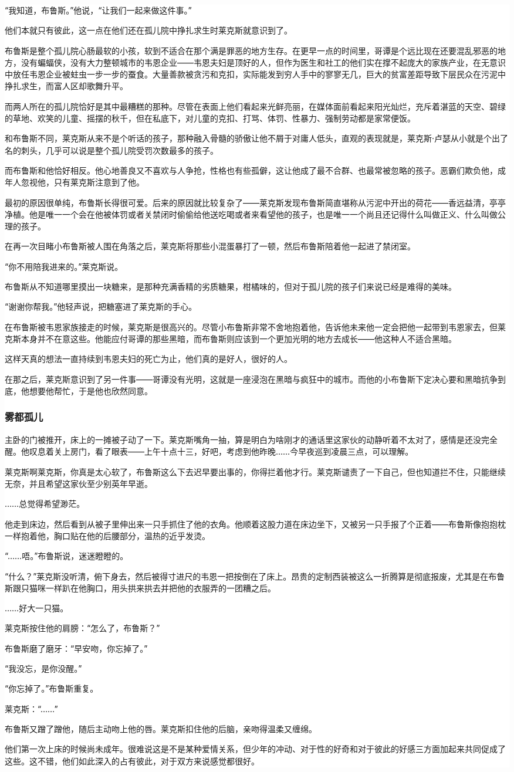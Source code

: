 “我知道，布鲁斯。”他说，“让我们一起来做这件事。”

他们本就只有彼此，这一点在他们还在孤儿院中挣扎求生时莱克斯就意识到了。

布鲁斯是整个孤儿院心肠最软的小孩，软到不适合在那个满是罪恶的地方生存。在更早一点的时间里，哥谭是个远比现在还要混乱邪恶的地方，没有蝙蝠侠，没有大力整顿城市的韦恩企业——韦恩夫妇是顶好的人，但作为医生和社工的他们实在撑不起庞大的家族产业，在无意识中放任韦恩企业被蛀虫一步一步的蚕食。大量善款被贪污和克扣，实际能发到穷人手中的寥寥无几，巨大的贫富差距导致下层民众在污泥中挣扎求生，而富人区却歌舞升平。

而两人所在的孤儿院恰好是其中最糟糕的那种。尽管在表面上他们看起来光鲜亮丽，在媒体面前看起来阳光灿烂，充斥着湛蓝的天空、碧绿的草地、欢笑的儿童、摇摆的秋千，但在私底下，对儿童的克扣、打骂、体罚、性暴力、强制劳动都是家常便饭。

和布鲁斯不同，莱克斯从来不是个听话的孩子，那种融入骨髓的骄傲让他不屑于对庸人低头，直观的表现就是，莱克斯·卢瑟从小就是个出了名的刺头，几乎可以说是整个孤儿院受罚次数最多的孩子。

而布鲁斯和他恰好相反。他心地善良又不喜欢与人争抢，性格也有些孤僻，这让他成了最不合群、也最常被忽略的孩子。恶霸们欺负他，成年人忽视他，只有莱克斯注意到了他。

最初的原因很单纯，布鲁斯长得很可爱。后来的原因就比较复杂了——莱克斯发现布鲁斯简直堪称从污泥中开出的荷花——香远益清，亭亭净植。他是唯一一个会在他被体罚或者关禁闭时偷偷给他送吃喝或者来看望他的孩子，也是唯一一个尚且还记得什么叫做正义、什么叫做公理的孩子。

在再一次目睹小布鲁斯被人围在角落之后，莱克斯将那些小混蛋暴打了一顿，然后布鲁斯陪着他一起进了禁闭室。

“你不用陪我进来的。”莱克斯说。

布鲁斯从不知道哪里摸出一块糖来，是那种充满香精的劣质糖果，柑橘味的，但对于孤儿院的孩子们来说已经是难得的美味。

“谢谢你帮我。”他轻声说，把糖塞进了莱克斯的手心。

在布鲁斯被韦恩家族接走的时候，莱克斯是很高兴的。尽管小布鲁斯非常不舍地抱着他，告诉他未来他一定会把他一起带到韦恩家去，但莱克斯本身并不在意这些。他能应付哥谭的那些黑暗，而布鲁斯则应该到一个更加光明的地方去成长——他这种人不适合黑暗。

这样天真的想法一直持续到韦恩夫妇的死亡为止，他们真的是好人，很好的人。

在那之后，莱克斯意识到了另一件事——哥谭没有光明，这就是一座浸泡在黑暗与疯狂中的城市。而他的小布鲁斯下定决心要和黑暗抗争到底，他想要他帮忙，于是他也欣然同意。

### 雾都孤儿

主卧的门被推开，床上的一摊被子动了一下。莱克斯嘴角一抽，算是明白为啥刚才的通话里这家伙的动静听着不太对了，感情是还没完全醒。他叹息着关上房门，看了眼表——上午十点十三，好吧，考虑到他昨晚……今早夜巡到凌晨三点，可以理解。

莱克斯啊莱克斯，你真是太心软了，布鲁斯这么下去迟早要出事的，你得拦着他才行。莱克斯谴责了一下自己，但也知道拦不住，只能继续无奈，并且希望这家伙至少别英年早逝。

……总觉得希望渺茫。

他走到床边，然后看到从被子里伸出来一只手抓住了他的衣角。他顺着这股力道在床边坐下，又被另一只手报了个正着——布鲁斯像抱抱枕一样抱着他，胸口贴在他的后腰部分，温热的近乎发烫。

“……唔。”布鲁斯说，迷迷瞪瞪的。

“什么？”莱克斯没听清，俯下身去，然后被得寸进尺的韦恩一把按倒在了床上。昂贵的定制西装被这么一折腾算是彻底报废，尤其是在布鲁斯跟只猫咪一样趴在他胸口，用头拱来拱去并把他的衣服弄的一团糟之后。

……好大一只猫。

莱克斯按住他的肩膀：“怎么了，布鲁斯？”

布鲁斯磨了磨牙：“早安吻，你忘掉了。”

“我没忘，是你没醒。”

“你忘掉了。”布鲁斯重复。

莱克斯：“……”

布鲁斯又蹭了蹭他，随后主动吻上他的唇。莱克斯扣住他的后脑，亲吻得温柔又缠绵。

他们第一次上床的时候尚未成年。很难说这是不是某种爱情关系，但少年的冲动、对于性的好奇和对于彼此的好感三方面加起来共同促成了这些。这不错，他们如此深入的占有彼此，对于双方来说感觉都很好。

